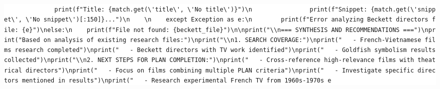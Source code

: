 ```
              print(f"Title: {match.get(\'title\', \'No title\')}")\n                print(f"Snippet: {match.get(\'snippet\', \'No snippet\')[:150]}...")\n    \n    except Exception as e:\n        print(f"Error analyzing Beckett directors file: {e}")\nelse:\n    print(f"File not found: {beckett_file}")\n\nprint("\\n=== SYNTHESIS AND RECOMMENDATIONS ===")\nprint("Based on analysis of existing research files:")\nprint("\\n1. SEARCH COVERAGE:")\nprint("   - French-Vietnamese films research completed")\nprint("   - Beckett directors with TV work identified")\nprint("   - Goldfish symbolism results collected")\nprint("\\n2. NEXT STEPS FOR PLAN COMPLETION:")\nprint("   - Cross-reference high-relevance films with theatrical directors")\nprint("   - Focus on films combining multiple PLAN criteria")\nprint("   - Investigate specific directors mentioned in results")\nprint("   - Research experimental French TV from 1960s-1970s e